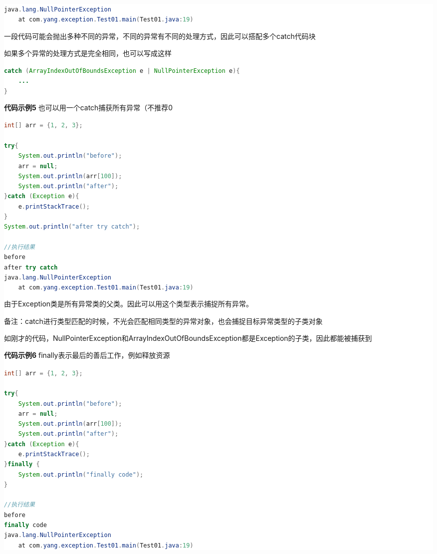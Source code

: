 ```java
java.lang.NullPointerException
	at com.yang.exception.Test01.main(Test01.java:19)
```

一段代码可能会抛出多种不同的异常，不同的异常有不同的处理方式，因此可以搭配多个catch代码块

如果多个异常的处理方式是完全相同，也可以写成这样

```java
catch (ArrayIndexOutOfBoundsException e | NullPointerException e){
    ...
}
```



**代码示例5**  也可以用一个catch捕获所有异常（不推荐0

```java
int[] arr = {1, 2, 3};

try{
    System.out.println("before");
    arr = null;
    System.out.println(arr[100]);
    System.out.println("after");
}catch (Exception e){
    e.printStackTrace();
}
System.out.println("after try catch");

//执行结果
before
after try catch
java.lang.NullPointerException
	at com.yang.exception.Test01.main(Test01.java:19)
```

由于Exception类是所有异常类的父类。因此可以用这个类型表示捕捉所有异常。

备注：catch进行类型匹配的时候，不光会匹配相同类型的异常对象，也会捕捉目标异常类型的子类对象

如刚才的代码，NullPointerException和ArrayIndexOutOfBoundsException都是Exception的子类，因此都能被捕获到



**代码示例6** finally表示最后的善后工作，例如释放资源

```java
int[] arr = {1, 2, 3};

try{
    System.out.println("before");
    arr = null;
    System.out.println(arr[100]);
    System.out.println("after");
}catch (Exception e){
    e.printStackTrace();
}finally {
    System.out.println("finally code");
}

//执行结果
before
finally code
java.lang.NullPointerException
	at com.yang.exception.Test01.main(Test01.java:19)
```
